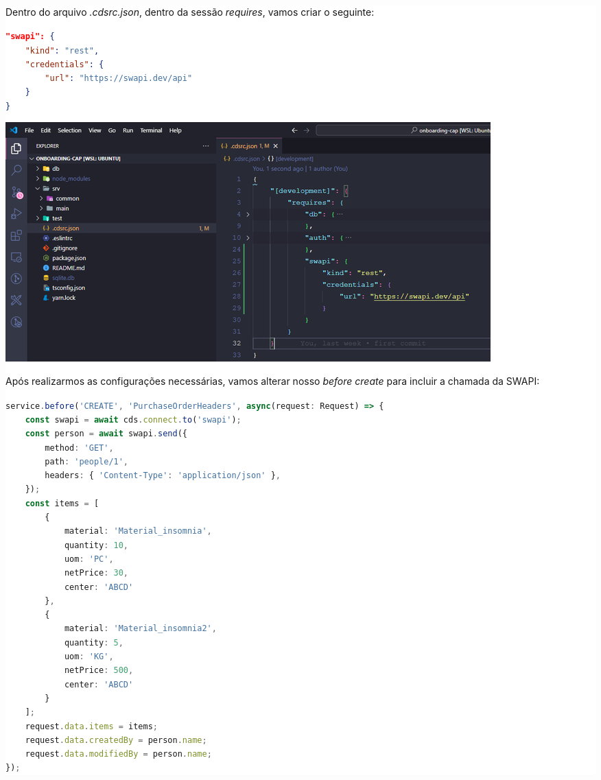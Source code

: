 Dentro do arquivo *.cdsrc.json*, dentro da sessão *requires*, vamos criar o seguinte:

```JSON
"swapi": {
    "kind": "rest",
    "credentials": {
        "url": "https://swapi.dev/api"
    }
}
```

![Imagem de exemplo de modelos](./imgs/apiExterna.png)

Após realizarmos as configurações necessárias, vamos alterar nosso *before create* para incluir a chamada da SWAPI:

```Typescript
service.before('CREATE', 'PurchaseOrderHeaders', async(request: Request) => {
    const swapi = await cds.connect.to('swapi');
    const person = await swapi.send({
        method: 'GET',
        path: 'people/1',
        headers: { 'Content-Type': 'application/json' },
    });
    const items = [
        {
            material: 'Material_insomnia',
            quantity: 10,
            uom: 'PC',
            netPrice: 30,
            center: 'ABCD'
        },
        {
            material: 'Material_insomnia2',
            quantity: 5,
            uom: 'KG',
            netPrice: 500,
            center: 'ABCD'
        }
    ];
    request.data.items = items;
    request.data.createdBy = person.name;
    request.data.modifiedBy = person.name;
});
```
